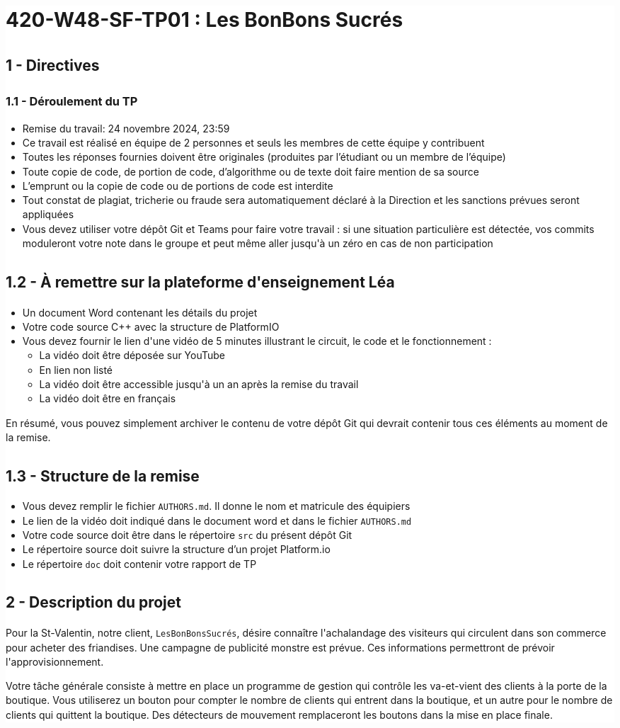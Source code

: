 # 420-W48-SF-TP01 : Les BonBons Sucrés

## 1 - Directives

### 1.1 - Déroulement du TP

- Remise du travail: 24 novembre 2024, 23:59
- Ce travail est réalisé en équipe de 2 personnes et seuls les membres de cette équipe y contribuent
- Toutes les réponses fournies doivent être originales (produites par l’étudiant ou un membre de l’équipe)
- Toute copie de code, de portion de code, d’algorithme ou de texte doit faire mention de sa source
- L’emprunt ou la copie de code ou de portions de code est interdite
- Tout constat de plagiat, tricherie ou fraude sera automatiquement déclaré à la Direction et les sanctions prévues seront appliquées
- Vous devez utiliser votre dépôt Git et Teams pour faire votre travail : si une situation particulière est détectée, vos commits moduleront votre note dans le groupe et peut même aller jusqu'à un zéro en cas de non participation

## 1.2 - À remettre sur la plateforme d'enseignement Léa

- Un document Word contenant les détails du projet
- Votre code source C++ avec la structure de PlatformIO
- Vous devez fournir le lien d'une vidéo de 5 minutes illustrant le circuit, le code et le fonctionnement :
  - La vidéo doit être déposée sur YouTube
  - En lien non listé
  - La vidéo doit être accessible jusqu'à un an après la remise du travail
  - La vidéo doit être en français

En résumé, vous pouvez simplement archiver le contenu de votre dépôt Git qui devrait contenir tous ces éléments au moment de la remise.

## 1.3 - Structure de la remise

- Vous devez remplir le fichier ```AUTHORS.md```. Il donne le nom et matricule des équipiers
- Le lien de la vidéo doit indiqué dans le document word et dans le fichier ```AUTHORS.md```
- Votre code source doit être dans le répertoire  ```src``` du présent dépôt Git
- Le répertoire source doit suivre la structure d’un projet Platform.io
- Le répertoire ```doc``` doit contenir votre rapport de TP

## 2 - Description du projet

Pour la St-Valentin, notre client, ```LesBonBonsSucrés```, désire connaître l'achalandage des visiteurs qui circulent dans son commerce pour acheter des friandises. Une campagne de publicité monstre est prévue. Ces informations permettront de prévoir l'approvisionnement.

Votre tâche générale consiste à mettre en place un programme de gestion qui contrôle les va-et-vient des clients à la porte de la boutique. Vous utiliserez un bouton pour compter le nombre de clients qui entrent dans la boutique, et un autre pour le nombre de clients qui quittent la boutique. Des détecteurs de mouvement remplaceront les boutons dans la mise en place finale.
